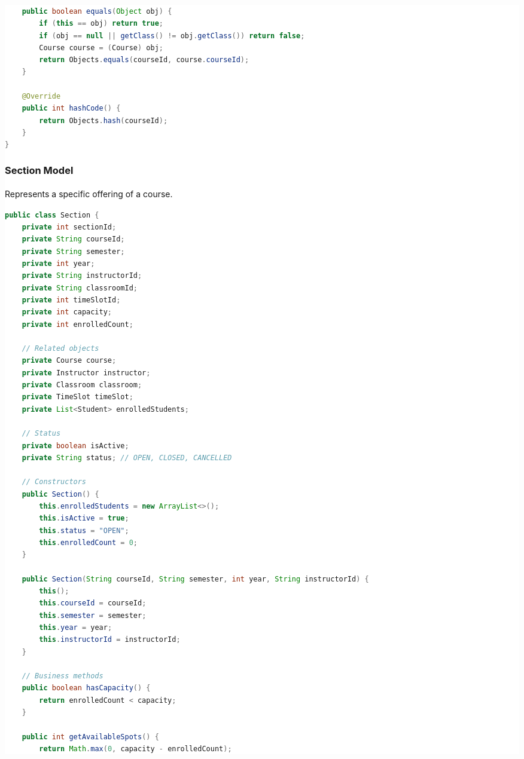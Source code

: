 ```java
    public boolean equals(Object obj) {
        if (this == obj) return true;
        if (obj == null || getClass() != obj.getClass()) return false;
        Course course = (Course) obj;
        return Objects.equals(courseId, course.courseId);
    }
    
    @Override
    public int hashCode() {
        return Objects.hash(courseId);
    }
}
```

### Section Model

Represents a specific offering of a course.

```java
public class Section {
    private int sectionId;
    private String courseId;
    private String semester;
    private int year;
    private String instructorId;
    private String classroomId;
    private int timeSlotId;
    private int capacity;
    private int enrolledCount;
    
    // Related objects
    private Course course;
    private Instructor instructor;
    private Classroom classroom;
    private TimeSlot timeSlot;
    private List<Student> enrolledStudents;
    
    // Status
    private boolean isActive;
    private String status; // OPEN, CLOSED, CANCELLED
    
    // Constructors
    public Section() {
        this.enrolledStudents = new ArrayList<>();
        this.isActive = true;
        this.status = "OPEN";
        this.enrolledCount = 0;
    }
    
    public Section(String courseId, String semester, int year, String instructorId) {
        this();
        this.courseId = courseId;
        this.semester = semester;
        this.year = year;
        this.instructorId = instructorId;
    }
    
    // Business methods
    public boolean hasCapacity() {
        return enrolledCount < capacity;
    }
    
    public int getAvailableSpots() {
        return Math.max(0, capacity - enrolledCount);
```